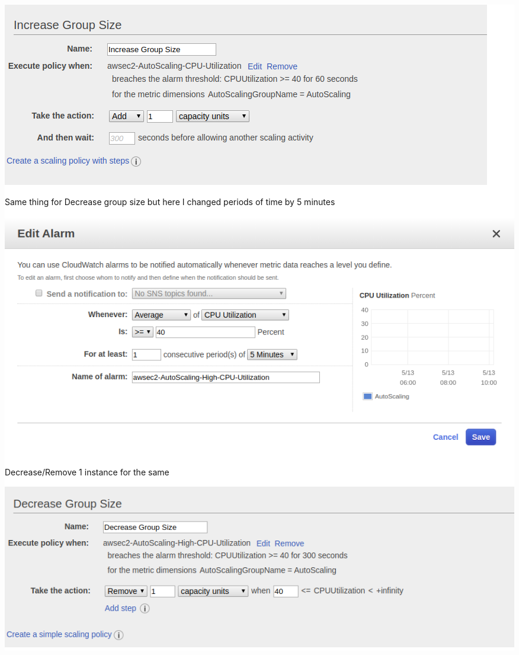 ![alt text](images/15.png "Title Text")

Same thing for Decrease group size but here I changed periods of time by 5 minutes

![alt text](images/16.png "Title Text")

Decrease/Remove 1 instance for the same

![alt text](images/17.png "Title Text")
